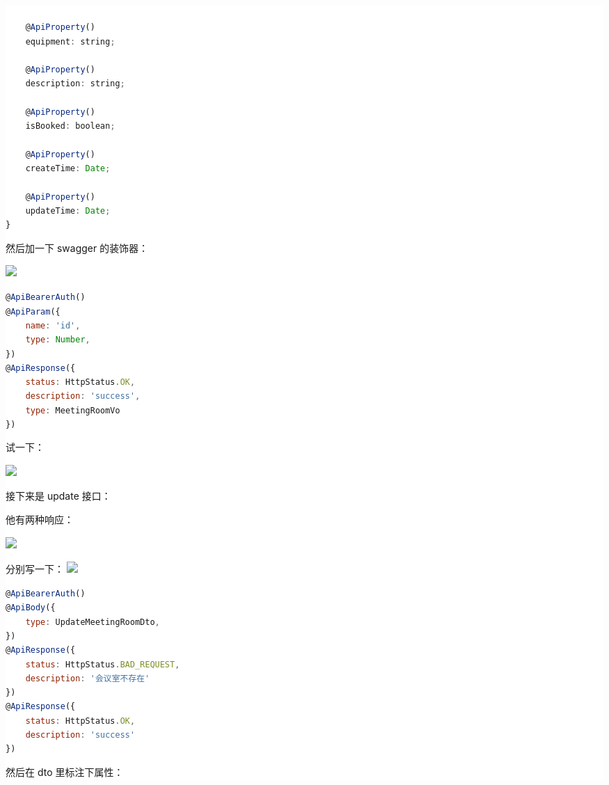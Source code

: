 ```javascript

    @ApiProperty()
    equipment: string;

    @ApiProperty()
    description: string;

    @ApiProperty()
    isBooked: boolean;

    @ApiProperty()
    createTime: Date;

    @ApiProperty()
    updateTime: Date;
}
```
然后加一下 swagger 的装饰器：

![](./image/123-22.png)
```javascript
@ApiBearerAuth()
@ApiParam({
    name: 'id',
    type: Number,
})
@ApiResponse({
    status: HttpStatus.OK,
    description: 'success',
    type: MeetingRoomVo
})
```
试一下：

![](./image/123-23.png)

接下来是 update 接口：

他有两种响应：

![](./image/123-24.png)

分别写一下：
![](./image/123-25.png)

```javascript
@ApiBearerAuth()
@ApiBody({
    type: UpdateMeetingRoomDto,
})
@ApiResponse({
    status: HttpStatus.BAD_REQUEST,
    description: '会议室不存在'
})
@ApiResponse({
    status: HttpStatus.OK,
    description: 'success'
})
```
然后在 dto 里标注下属性：
